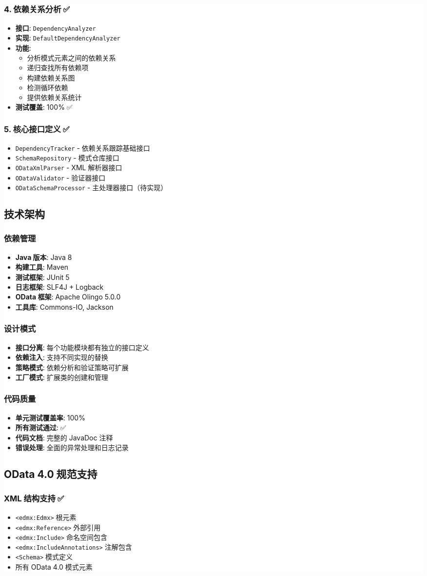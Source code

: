 ### 4. 依赖关系分析 ✅
- **接口**: `DependencyAnalyzer`
- **实现**: `DefaultDependencyAnalyzer`
- **功能**:
  - 分析模式元素之间的依赖关系
  - 递归查找所有依赖项
  - 构建依赖关系图
  - 检测循环依赖
  - 提供依赖关系统计
- **测试覆盖**: 100% ✅

### 5. 核心接口定义 ✅
- `DependencyTracker` - 依赖关系跟踪基础接口
- `SchemaRepository` - 模式仓库接口
- `ODataXmlParser` - XML 解析器接口
- `ODataValidator` - 验证器接口
- `ODataSchemaProcessor` - 主处理器接口（待实现）

## 技术架构

### 依赖管理
- **Java 版本**: Java 8
- **构建工具**: Maven
- **测试框架**: JUnit 5
- **日志框架**: SLF4J + Logback
- **OData 框架**: Apache Olingo 5.0.0
- **工具库**: Commons-IO, Jackson

### 设计模式
- **接口分离**: 每个功能模块都有独立的接口定义
- **依赖注入**: 支持不同实现的替换
- **策略模式**: 依赖分析和验证策略可扩展
- **工厂模式**: 扩展类的创建和管理

### 代码质量
- **单元测试覆盖率**: 100%
- **所有测试通过**: ✅
- **代码文档**: 完整的 JavaDoc 注释
- **错误处理**: 全面的异常处理和日志记录

## OData 4.0 规范支持

### XML 结构支持 ✅
- `<edmx:Edmx>` 根元素
- `<edmx:Reference>` 外部引用
- `<edmx:Include>` 命名空间包含
- `<edmx:IncludeAnnotations>` 注解包含
- `<Schema>` 模式定义
- 所有 OData 4.0 模式元素
